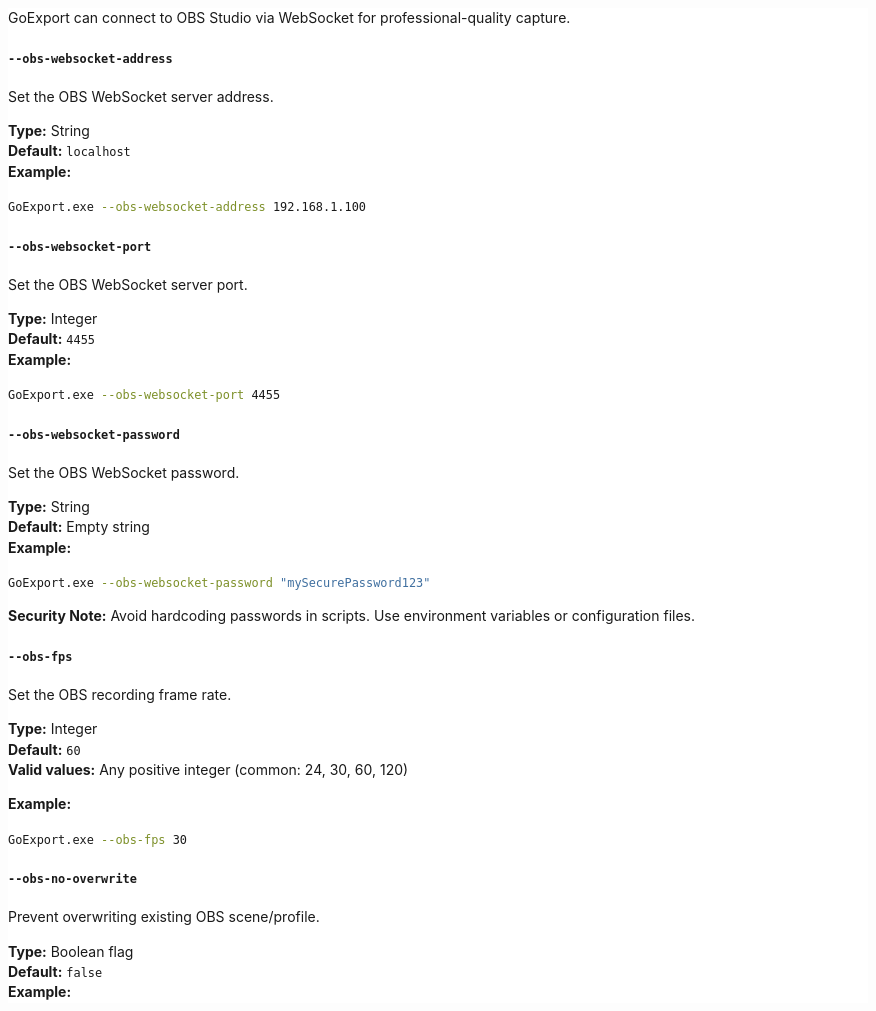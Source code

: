 GoExport can connect to OBS Studio via WebSocket for professional-quality capture.

#### `--obs-websocket-address`

Set the OBS WebSocket server address.

**Type:** String  
**Default:** `localhost`  
**Example:**

```bash
GoExport.exe --obs-websocket-address 192.168.1.100
```

#### `--obs-websocket-port`

Set the OBS WebSocket server port.

**Type:** Integer  
**Default:** `4455`  
**Example:**

```bash
GoExport.exe --obs-websocket-port 4455
```

#### `--obs-websocket-password`

Set the OBS WebSocket password.

**Type:** String  
**Default:** Empty string  
**Example:**

```bash
GoExport.exe --obs-websocket-password "mySecurePassword123"
```

**Security Note:** Avoid hardcoding passwords in scripts. Use environment variables or configuration files.

#### `--obs-fps`

Set the OBS recording frame rate.

**Type:** Integer  
**Default:** `60`  
**Valid values:** Any positive integer (common: 24, 30, 60, 120)

**Example:**

```bash
GoExport.exe --obs-fps 30
```

#### `--obs-no-overwrite`

Prevent overwriting existing OBS scene/profile.

**Type:** Boolean flag  
**Default:** `false`  
**Example:**
